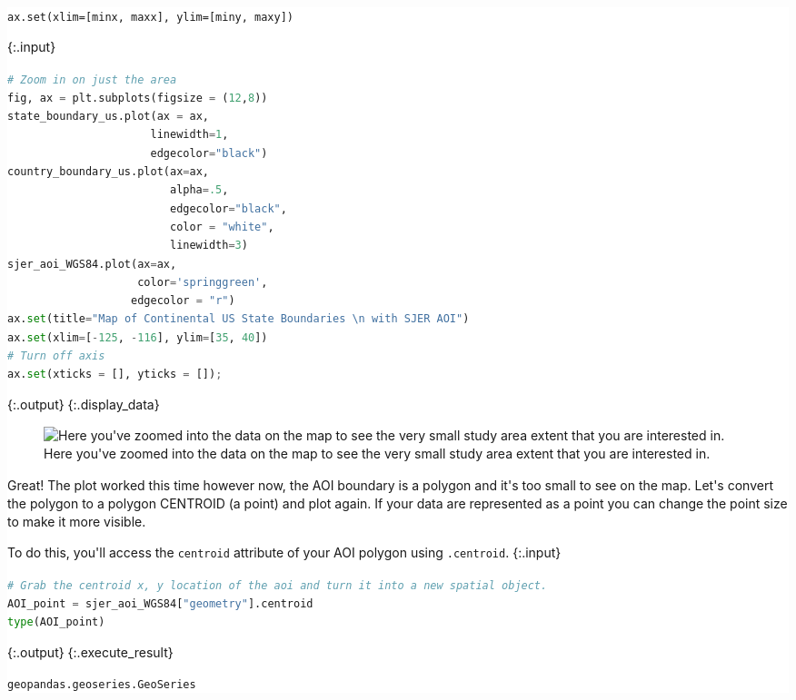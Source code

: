 `ax.set(xlim=[minx, maxx], ylim=[miny, maxy])`

{:.input}
```python
# Zoom in on just the area 
fig, ax = plt.subplots(figsize = (12,8))
state_boundary_us.plot(ax = ax,
                      linewidth=1,
                      edgecolor="black")
country_boundary_us.plot(ax=ax,
                         alpha=.5, 
                         edgecolor="black",
                         color = "white",
                         linewidth=3)
sjer_aoi_WGS84.plot(ax=ax, 
                    color='springgreen',
                   edgecolor = "r")
ax.set(title="Map of Continental US State Boundaries \n with SJER AOI")
ax.set(xlim=[-125, -116], ylim=[35, 40])
# Turn off axis  
ax.set(xticks = [], yticks = []);
```

{:.output}
{:.display_data}

<figure>

<img src = "{{ site.url }}/images/courses/earth-analytics-python/03-spatial-data/in-class/2018-02-05-spatial05-reproject-vector-data-python/2018-02-05-spatial05-reproject-vector-data-python_33_0.png" alt = "Here you've zoomed into the data on the map to see the very small study area extent that you are interested in.">
<figcaption>Here you've zoomed into the data on the map to see the very small study area extent that you are interested in.</figcaption>

</figure>



Great! The plot worked this time however now, the AOI boundary is a polygon and it's too small to see on the map. Let's convert the polygon to a polygon CENTROID (a point) and plot again. If your data are represented as a point you can change the point size to make it more visible.

To do this, you'll access the `centroid` attribute of your AOI polygon using `.centroid`.
{:.input}
```python
# Grab the centroid x, y location of the aoi and turn it into a new spatial object. 
AOI_point = sjer_aoi_WGS84["geometry"].centroid
type(AOI_point)
```

{:.output}
{:.execute_result}



    geopandas.geoseries.GeoSeries




